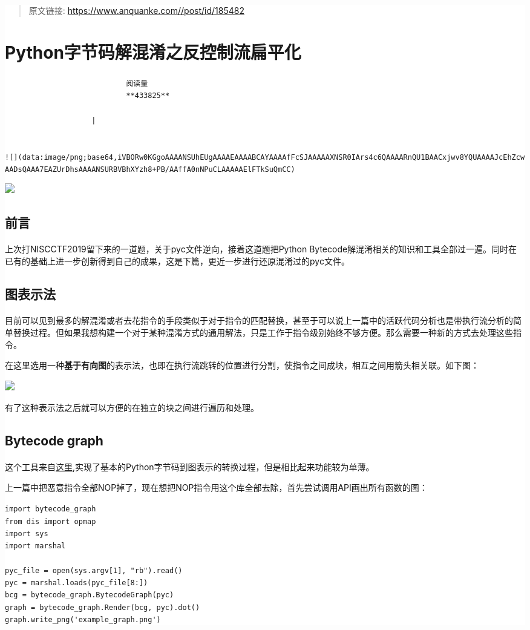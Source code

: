 > 原文链接: https://www.anquanke.com//post/id/185482 


# Python字节码解混淆之反控制流扁平化


                                阅读量   
                                **433825**
                            
                        |
                        
                                                                                                                                    ![](data:image/png;base64,iVBORw0KGgoAAAANSUhEUgAAAAEAAAABCAYAAAAfFcSJAAAAAXNSR0IArs4c6QAAAARnQU1BAACxjwv8YQUAAAAJcEhZcwAADsQAAA7EAZUrDhsAAAANSURBVBhXYzh8+PB/AAffA0nNPuCLAAAAAElFTkSuQmCC)
                                                                                            



[![](https://p5.ssl.qhimg.com/t019aeea342290295ca.jpg)](https://p5.ssl.qhimg.com/t019aeea342290295ca.jpg)



## 前言

上次打NISCCTF2019留下来的一道题，关于pyc文件逆向，接着这道题把Python Bytecode解混淆相关的知识和工具全部过一遍。同时在已有的基础上进一步创新得到自己的成果，这是下篇，更近一步进行还原混淆过的pyc文件。



## 图表示法

目前可以见到最多的解混淆或者去花指令的手段类似于对于指令的匹配替换，甚至于可以说上一篇中的活跃代码分析也是带执行流分析的简单替换过程。但如果我想构建一个对于某种混淆方式的通用解法，只是工作于指令级别始终不够方便。那么需要一种新的方式去处理这些指令。

在这里选用一种****基于有向图****的表示法，也即在执行流跳转的位置进行分割，使指令之间成块，相互之间用箭头相关联。如下图：

[![](https://p1.ssl.qhimg.com/t01c56698fdd38e0cb2.png)](https://p1.ssl.qhimg.com/t01c56698fdd38e0cb2.png)

有了这种表示法之后就可以方便的在独立的块之间进行遍历和处理。



## Bytecode graph

这个工具来自[这里](https://www.fireeye.com/blog/threat-research/2016/05/deobfuscating_python.html),实现了基本的Python字节码到图表示的转换过程，但是相比起来功能较为单薄。

上一篇中把恶意指令全部NOP掉了，现在想把NOP指令用这个库全部去除，首先尝试调用API画出所有函数的图：

```
import bytecode_graph 
from dis import opmap
import sys
import marshal

pyc_file = open(sys.argv[1], "rb").read()
pyc = marshal.loads(pyc_file[8:])
bcg = bytecode_graph.BytecodeGraph(pyc)
graph = bytecode_graph.Render(bcg, pyc).dot()
graph.write_png('example_graph.png')
```

